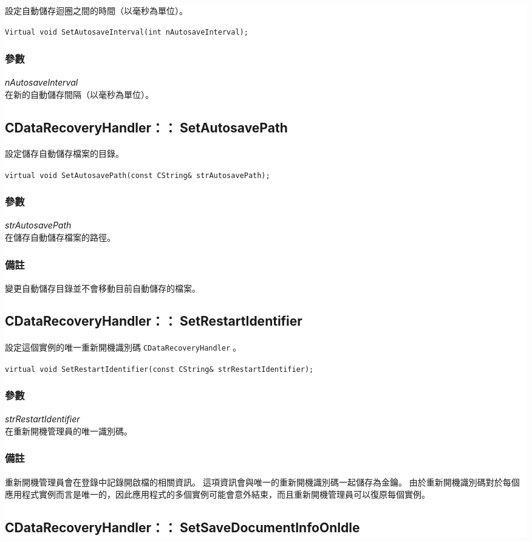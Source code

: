 設定自動儲存迴圈之間的時間（以毫秒為單位）。

```
Virtual void SetAutosaveInterval(int nAutosaveInterval);
```

### <a name="parameters"></a>參數

*nAutosaveInterval*<br/>
在新的自動儲存間隔（以毫秒為單位）。

## <a name="cdatarecoveryhandlersetautosavepath"></a><a name="setautosavepath"></a> CDataRecoveryHandler：： SetAutosavePath

設定儲存自動儲存檔案的目錄。

```
virtual void SetAutosavePath(const CString& strAutosavePath);
```

### <a name="parameters"></a>參數

*strAutosavePath*\
在儲存自動儲存檔案的路徑。

### <a name="remarks"></a>備註

變更自動儲存目錄並不會移動目前自動儲存的檔案。

## <a name="cdatarecoveryhandlersetrestartidentifier"></a><a name="setrestartidentifier"></a> CDataRecoveryHandler：： SetRestartIdentifier

設定這個實例的唯一重新開機識別碼 `CDataRecoveryHandler` 。

```
virtual void SetRestartIdentifier(const CString& strRestartIdentifier);
```

### <a name="parameters"></a>參數

*strRestartIdentifier*\
在重新開機管理員的唯一識別碼。

### <a name="remarks"></a>備註

重新開機管理員會在登錄中記錄開啟檔的相關資訊。 這項資訊會與唯一的重新開機識別碼一起儲存為金鑰。 由於重新開機識別碼對於每個應用程式實例而言是唯一的，因此應用程式的多個實例可能會意外結束，而且重新開機管理員可以復原每個實例。

## <a name="cdatarecoveryhandlersetsavedocumentinfoonidle"></a><a name="setsavedocumentinfoonidle"></a> CDataRecoveryHandler：： SetSaveDocumentInfoOnIdle
